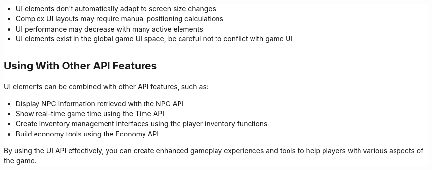 - UI elements don't automatically adapt to screen size changes
- Complex UI layouts may require manual positioning calculations
- UI performance may decrease with many active elements
- UI elements exist in the global game UI space, be careful not to conflict with game UI

## Using With Other API Features

UI elements can be combined with other API features, such as:

- Display NPC information retrieved with the NPC API
- Show real-time game time using the Time API
- Create inventory management interfaces using the player inventory functions
- Build economy tools using the Economy API

By using the UI API effectively, you can create enhanced gameplay experiences and tools to help players with various aspects of the game. 